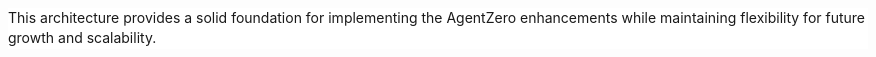 
This architecture provides a solid foundation for implementing the AgentZero enhancements while maintaining flexibility for future growth and scalability.
